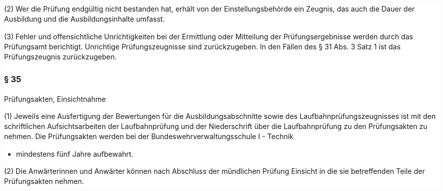</div>

<div class="jurAbsatz">

(2) Wer die Prüfung endgültig nicht bestanden hat, erhält von der
Einstellungsbehörde ein Zeugnis, das auch die Dauer der Ausbildung und
die Ausbildungsinhalte umfasst.

</div>

<div class="jurAbsatz">

(3) Fehler und offensichtliche Unrichtigkeiten bei der Ermittlung oder
Mitteilung der Prüfungsergebnisse werden durch das Prüfungsamt
berichtigt. Unrichtige Prüfungszeugnisse sind zurückzugeben. In den
Fällen des § 31 Abs. 3 Satz 1 ist das Prüfungszeugnis zurückzugeben.

</div>

</div>

</div>

</div>

<span id="BJNR144400002BJNE003600000.html"></span>

### § 35  
Prüfungsakten, Einsichtnahme

<div>

<div class="jnhtml">

<div>

<div class="jurAbsatz">

(1) Jeweils eine Ausfertigung der Bewertungen für die
Ausbildungsabschnitte sowie des Laufbahnprüfungszeugnisses ist mit den
schriftlichen Aufsichtsarbeiten der Laufbahnprüfung und der
Niederschrift über die Laufbahnprüfung zu den Prüfungsakten zu nehmen.
Die Prüfungsakten werden bei der Bundeswehrverwaltungsschule I - Technik
- mindestens fünf Jahre aufbewahrt.

</div>

<div class="jurAbsatz">

(2) Die Anwärterinnen und Anwärter können nach Abschluss der mündlichen
Prüfung Einsicht in die sie betreffenden Teile der Prüfungsakten nehmen.

</div>

</div>

</div>

</div>

<span id="BJNR144400002BJNE003700000.html"></span>
